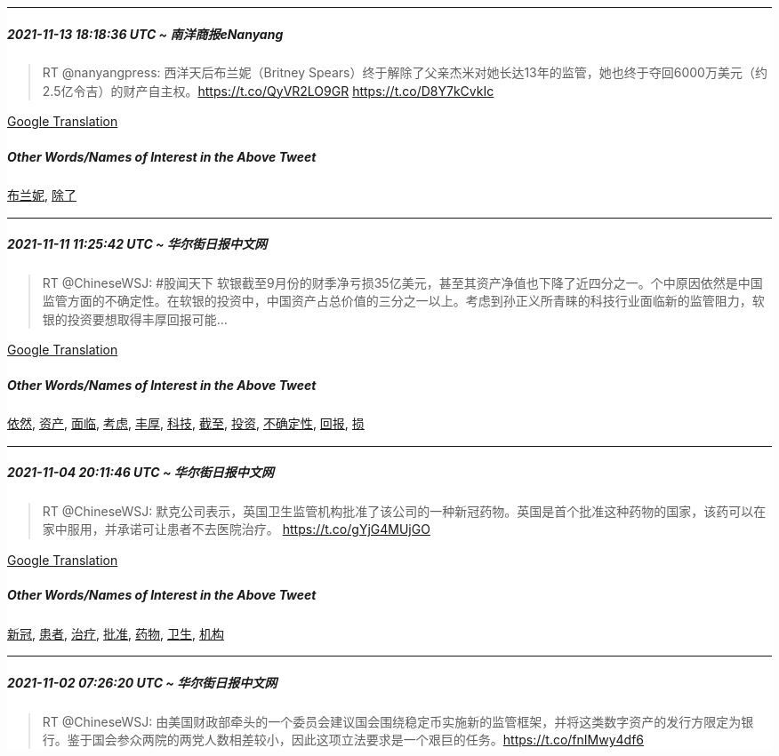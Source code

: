 ___
##### 2021-11-13 18:18:36 UTC ~ 南洋商报eNanyang
> RT @nanyangpress: 西洋天后布兰妮（Britney Spears）终于解除了父亲杰米对她长达13年的监管，她也终于夺回6000万美元（约2.5亿令吉）的财产自主权。https://t.co/QyVR2LO9GR https://t.co/D8Y7kCvkIc

[Google Translation](https://translate.google.com/?hi=en&tab=TT&sl=zh-CN&tl=en&op=translate&text=RT+%40nanyangpress%3A+%E8%A5%BF%E6%B4%8B%E5%A4%A9%E5%90%8E%E5%B8%83%E5%85%B0%E5%A6%AE%EF%BC%88Britney+Spears%EF%BC%89%E7%BB%88%E4%BA%8E%E8%A7%A3%E9%99%A4%E4%BA%86%E7%88%B6%E4%BA%B2%E6%9D%B0%E7%B1%B3%E5%AF%B9%E5%A5%B9%E9%95%BF%E8%BE%BE13%E5%B9%B4%E7%9A%84%E7%9B%91%E7%AE%A1%EF%BC%8C%E5%A5%B9%E4%B9%9F%E7%BB%88%E4%BA%8E%E5%A4%BA%E5%9B%9E6000%E4%B8%87%E7%BE%8E%E5%85%83%EF%BC%88%E7%BA%A62.5%E4%BA%BF%E4%BB%A4%E5%90%89%EF%BC%89%E7%9A%84%E8%B4%A2%E4%BA%A7%E8%87%AA%E4%B8%BB%E6%9D%83%E3%80%82https%3A%2F%2Ft.co%2FQyVR2LO9GR+https%3A%2F%2Ft.co%2FD8Y7kCvkIc)
##### Other Words/Names of Interest in the Above Tweet
[布兰妮](布兰妮.md), [除了](除了.md)
___
##### 2021-11-11 11:25:42 UTC ~ 华尔街日报中文网
> RT @ChineseWSJ: #股闻天下 软银截至9月份的财季净亏损35亿美元，甚至其资产净值也下降了近四分之一。个中原因依然是中国监管方面的不确定性。在软银的投资中，中国资产占总价值的三分之一以上。考虑到孙正义所青睐的科技行业面临新的监管阻力，软银的投资要想取得丰厚回报可能…

[Google Translation](https://translate.google.com/?hi=en&tab=TT&sl=zh-CN&tl=en&op=translate&text=RT+%40ChineseWSJ%3A+%23%E8%82%A1%E9%97%BB%E5%A4%A9%E4%B8%8B+%E8%BD%AF%E9%93%B6%E6%88%AA%E8%87%B39%E6%9C%88%E4%BB%BD%E7%9A%84%E8%B4%A2%E5%AD%A3%E5%87%80%E4%BA%8F%E6%8D%9F35%E4%BA%BF%E7%BE%8E%E5%85%83%EF%BC%8C%E7%94%9A%E8%87%B3%E5%85%B6%E8%B5%84%E4%BA%A7%E5%87%80%E5%80%BC%E4%B9%9F%E4%B8%8B%E9%99%8D%E4%BA%86%E8%BF%91%E5%9B%9B%E5%88%86%E4%B9%8B%E4%B8%80%E3%80%82%E4%B8%AA%E4%B8%AD%E5%8E%9F%E5%9B%A0%E4%BE%9D%E7%84%B6%E6%98%AF%E4%B8%AD%E5%9B%BD%E7%9B%91%E7%AE%A1%E6%96%B9%E9%9D%A2%E7%9A%84%E4%B8%8D%E7%A1%AE%E5%AE%9A%E6%80%A7%E3%80%82%E5%9C%A8%E8%BD%AF%E9%93%B6%E7%9A%84%E6%8A%95%E8%B5%84%E4%B8%AD%EF%BC%8C%E4%B8%AD%E5%9B%BD%E8%B5%84%E4%BA%A7%E5%8D%A0%E6%80%BB%E4%BB%B7%E5%80%BC%E7%9A%84%E4%B8%89%E5%88%86%E4%B9%8B%E4%B8%80%E4%BB%A5%E4%B8%8A%E3%80%82%E8%80%83%E8%99%91%E5%88%B0%E5%AD%99%E6%AD%A3%E4%B9%89%E6%89%80%E9%9D%92%E7%9D%90%E7%9A%84%E7%A7%91%E6%8A%80%E8%A1%8C%E4%B8%9A%E9%9D%A2%E4%B8%B4%E6%96%B0%E7%9A%84%E7%9B%91%E7%AE%A1%E9%98%BB%E5%8A%9B%EF%BC%8C%E8%BD%AF%E9%93%B6%E7%9A%84%E6%8A%95%E8%B5%84%E8%A6%81%E6%83%B3%E5%8F%96%E5%BE%97%E4%B8%B0%E5%8E%9A%E5%9B%9E%E6%8A%A5%E5%8F%AF%E8%83%BD%E2%80%A6)
##### Other Words/Names of Interest in the Above Tweet
[依然](依然.md), [资产](资产.md), [面临](面临.md), [考虑](考虑.md), [丰厚](丰厚.md), [科技](科技.md), [截至](截至.md), [投资](投资.md), [不确定性](不确定性.md), [回报](回报.md), [损](损.md)
___
##### 2021-11-04 20:11:46 UTC ~ 华尔街日报中文网
> RT @ChineseWSJ: 默克公司表示，英国卫生监管机构批准了该公司的一种新冠药物。英国是首个批准这种药物的国家，该药可以在家中服用，并承诺可让患者不去医院治疗。 https://t.co/gYjG4MUjGO

[Google Translation](https://translate.google.com/?hi=en&tab=TT&sl=zh-CN&tl=en&op=translate&text=RT+%40ChineseWSJ%3A+%E9%BB%98%E5%85%8B%E5%85%AC%E5%8F%B8%E8%A1%A8%E7%A4%BA%EF%BC%8C%E8%8B%B1%E5%9B%BD%E5%8D%AB%E7%94%9F%E7%9B%91%E7%AE%A1%E6%9C%BA%E6%9E%84%E6%89%B9%E5%87%86%E4%BA%86%E8%AF%A5%E5%85%AC%E5%8F%B8%E7%9A%84%E4%B8%80%E7%A7%8D%E6%96%B0%E5%86%A0%E8%8D%AF%E7%89%A9%E3%80%82%E8%8B%B1%E5%9B%BD%E6%98%AF%E9%A6%96%E4%B8%AA%E6%89%B9%E5%87%86%E8%BF%99%E7%A7%8D%E8%8D%AF%E7%89%A9%E7%9A%84%E5%9B%BD%E5%AE%B6%EF%BC%8C%E8%AF%A5%E8%8D%AF%E5%8F%AF%E4%BB%A5%E5%9C%A8%E5%AE%B6%E4%B8%AD%E6%9C%8D%E7%94%A8%EF%BC%8C%E5%B9%B6%E6%89%BF%E8%AF%BA%E5%8F%AF%E8%AE%A9%E6%82%A3%E8%80%85%E4%B8%8D%E5%8E%BB%E5%8C%BB%E9%99%A2%E6%B2%BB%E7%96%97%E3%80%82+https%3A%2F%2Ft.co%2FgYjG4MUjGO)
##### Other Words/Names of Interest in the Above Tweet
[新冠](新冠.md), [患者](患者.md), [治疗](治疗.md), [批准](批准.md), [药物](药物.md), [卫生](卫生.md), [机构](机构.md)
___
##### 2021-11-02 07:26:20 UTC ~ 华尔街日报中文网
> RT @ChineseWSJ: 由美国财政部牵头的一个委员会建议国会围绕稳定币实施新的监管框架，并将这类数字资产的发行方限定为银行。鉴于国会参众两院的两党人数相差较小，因此这项立法要求是一个艰巨的任务。https://t.co/fnIMwy4df6
